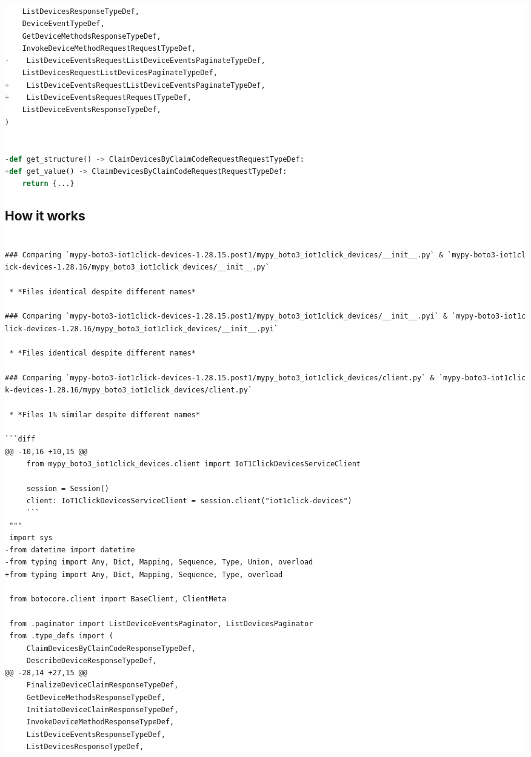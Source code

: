  ```python
     ListDevicesResponseTypeDef,
     DeviceEventTypeDef,
     GetDeviceMethodsResponseTypeDef,
     InvokeDeviceMethodRequestRequestTypeDef,
-    ListDeviceEventsRequestListDeviceEventsPaginateTypeDef,
     ListDevicesRequestListDevicesPaginateTypeDef,
+    ListDeviceEventsRequestListDeviceEventsPaginateTypeDef,
+    ListDeviceEventsRequestRequestTypeDef,
     ListDeviceEventsResponseTypeDef,
 )
 
 
-def get_structure() -> ClaimDevicesByClaimCodeRequestRequestTypeDef:
+def get_value() -> ClaimDevicesByClaimCodeRequestRequestTypeDef:
     return {...}
 ```
 
 <a id="how-it-works"></a>
 
 ## How it works
```

### Comparing `mypy-boto3-iot1click-devices-1.28.15.post1/mypy_boto3_iot1click_devices/__init__.py` & `mypy-boto3-iot1click-devices-1.28.16/mypy_boto3_iot1click_devices/__init__.py`

 * *Files identical despite different names*

### Comparing `mypy-boto3-iot1click-devices-1.28.15.post1/mypy_boto3_iot1click_devices/__init__.pyi` & `mypy-boto3-iot1click-devices-1.28.16/mypy_boto3_iot1click_devices/__init__.pyi`

 * *Files identical despite different names*

### Comparing `mypy-boto3-iot1click-devices-1.28.15.post1/mypy_boto3_iot1click_devices/client.py` & `mypy-boto3-iot1click-devices-1.28.16/mypy_boto3_iot1click_devices/client.py`

 * *Files 1% similar despite different names*

```diff
@@ -10,16 +10,15 @@
     from mypy_boto3_iot1click_devices.client import IoT1ClickDevicesServiceClient
 
     session = Session()
     client: IoT1ClickDevicesServiceClient = session.client("iot1click-devices")
     ```
 """
 import sys
-from datetime import datetime
-from typing import Any, Dict, Mapping, Sequence, Type, Union, overload
+from typing import Any, Dict, Mapping, Sequence, Type, overload
 
 from botocore.client import BaseClient, ClientMeta
 
 from .paginator import ListDeviceEventsPaginator, ListDevicesPaginator
 from .type_defs import (
     ClaimDevicesByClaimCodeResponseTypeDef,
     DescribeDeviceResponseTypeDef,
@@ -28,14 +27,15 @@
     FinalizeDeviceClaimResponseTypeDef,
     GetDeviceMethodsResponseTypeDef,
     InitiateDeviceClaimResponseTypeDef,
     InvokeDeviceMethodResponseTypeDef,
     ListDeviceEventsResponseTypeDef,
     ListDevicesResponseTypeDef,
```